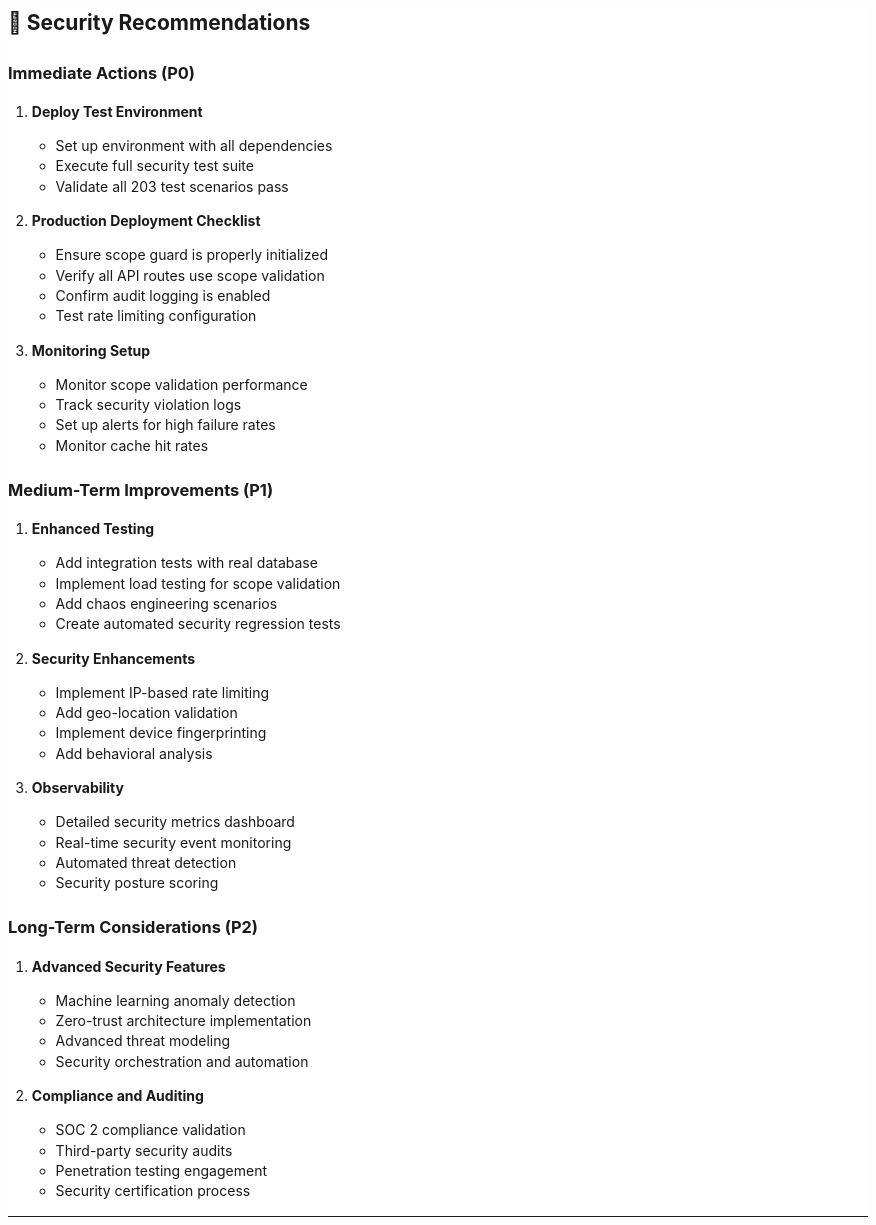 
## 🎯 Security Recommendations

### Immediate Actions (P0)

1. **Deploy Test Environment**
   - Set up environment with all dependencies
   - Execute full security test suite
   - Validate all 203 test scenarios pass

2. **Production Deployment Checklist**
   - Ensure scope guard is properly initialized
   - Verify all API routes use scope validation
   - Confirm audit logging is enabled
   - Test rate limiting configuration

3. **Monitoring Setup**
   - Monitor scope validation performance
   - Track security violation logs
   - Set up alerts for high failure rates
   - Monitor cache hit rates

### Medium-Term Improvements (P1)

1. **Enhanced Testing**
   - Add integration tests with real database
   - Implement load testing for scope validation
   - Add chaos engineering scenarios
   - Create automated security regression tests

2. **Security Enhancements**
   - Implement IP-based rate limiting
   - Add geo-location validation
   - Implement device fingerprinting
   - Add behavioral analysis

3. **Observability**
   - Detailed security metrics dashboard
   - Real-time security event monitoring
   - Automated threat detection
   - Security posture scoring

### Long-Term Considerations (P2)

1. **Advanced Security Features**
   - Machine learning anomaly detection
   - Zero-trust architecture implementation
   - Advanced threat modeling
   - Security orchestration and automation

2. **Compliance and Auditing**
   - SOC 2 compliance validation
   - Third-party security audits
   - Penetration testing engagement
   - Security certification process

---